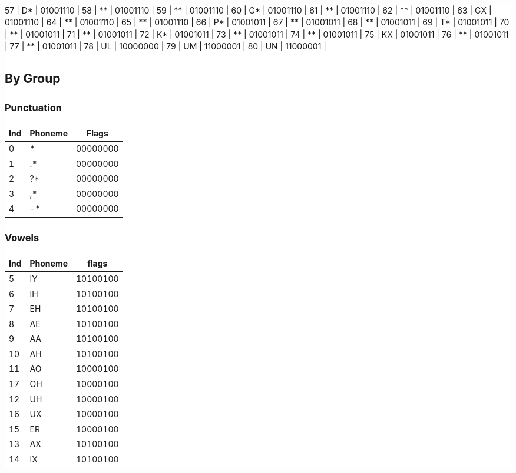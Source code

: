  57 |   D*    | 01001110 |
 58 |   **    | 01001110 |
 59 |   **    | 01001110 |
 60 |   G*    | 01001110 |
 61 |   **    | 01001110 |
 62 |   **    | 01001110 |
 63 |   GX    | 01001110 |
 64 |   **    | 01001110 |
 65 |   **    | 01001110 |
 66 |   P*    | 01001011 |
 67 |   **    | 01001011 |
 68 |   **    | 01001011 |
 69 |   T*    | 01001011 |
 70 |   **    | 01001011 |
 71 |   **    | 01001011 |
 72 |   K*    | 01001011 |
 73 |   **    | 01001011 |
 74 |   **    | 01001011 |
 75 |   KX    | 01001011 |
 76 |   **    | 01001011 |
 77 |   **    | 01001011 |
 78 |   UL    | 10000000 |
 79 |   UM    | 11000001 |
 80 |   UN    | 11000001 |

## By Group
### Punctuation

Ind | Phoneme |  Flags   |
----|---------|----------|
  0 |    *    | 00000000 |
  1 |   .*    | 00000000 |
  2 |   ?*    | 00000000 |
  3 |   ,*    | 00000000 |
  4 |   -*    | 00000000 |
	
### Vowels
Ind | Phoneme |  flags   |
----|---------|----------|
  5 |   IY    | 10100100 |
  6 |   IH    | 10100100 |
  7 |   EH    | 10100100 |
  8 |   AE    | 10100100 |
  9 |   AA    | 10100100 |
 10 |   AH    | 10100100 |
 11 |   AO    | 10000100 |
 17 |   OH    | 10000100 |
 12 |   UH    | 10000100 |
 16 |   UX    | 10000100 |
 15 |   ER    | 10000100 |
 13 |   AX    | 10100100 |
 14 |   IX    | 10100100 |
	